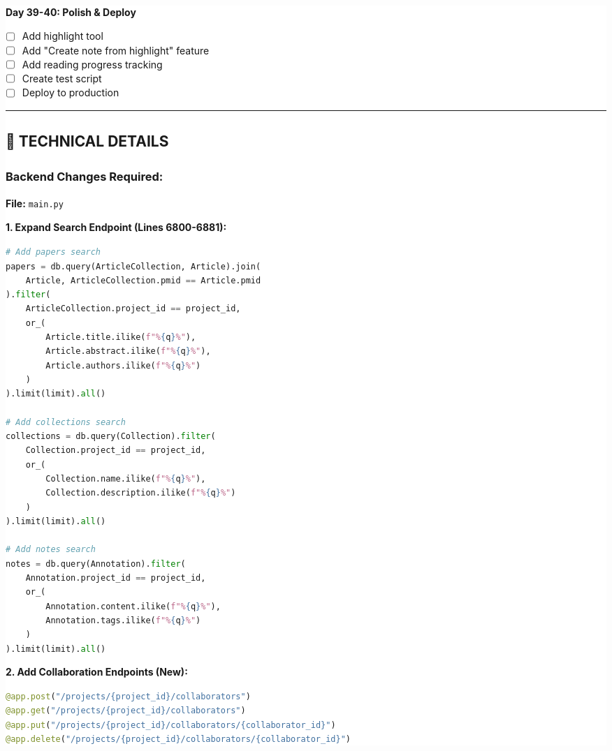 **Day 39-40: Polish & Deploy**
- [ ] Add highlight tool
- [ ] Add "Create note from highlight" feature
- [ ] Add reading progress tracking
- [ ] Create test script
- [ ] Deploy to production

---

## 🔧 TECHNICAL DETAILS

### **Backend Changes Required:**

**File:** `main.py`

**1. Expand Search Endpoint (Lines 6800-6881):**
```python
# Add papers search
papers = db.query(ArticleCollection, Article).join(
    Article, ArticleCollection.pmid == Article.pmid
).filter(
    ArticleCollection.project_id == project_id,
    or_(
        Article.title.ilike(f"%{q}%"),
        Article.abstract.ilike(f"%{q}%"),
        Article.authors.ilike(f"%{q}%")
    )
).limit(limit).all()

# Add collections search
collections = db.query(Collection).filter(
    Collection.project_id == project_id,
    or_(
        Collection.name.ilike(f"%{q}%"),
        Collection.description.ilike(f"%{q}%")
    )
).limit(limit).all()

# Add notes search
notes = db.query(Annotation).filter(
    Annotation.project_id == project_id,
    or_(
        Annotation.content.ilike(f"%{q}%"),
        Annotation.tags.ilike(f"%{q}%")
    )
).limit(limit).all()
```

**2. Add Collaboration Endpoints (New):**
```python
@app.post("/projects/{project_id}/collaborators")
@app.get("/projects/{project_id}/collaborators")
@app.put("/projects/{project_id}/collaborators/{collaborator_id}")
@app.delete("/projects/{project_id}/collaborators/{collaborator_id}")
```
